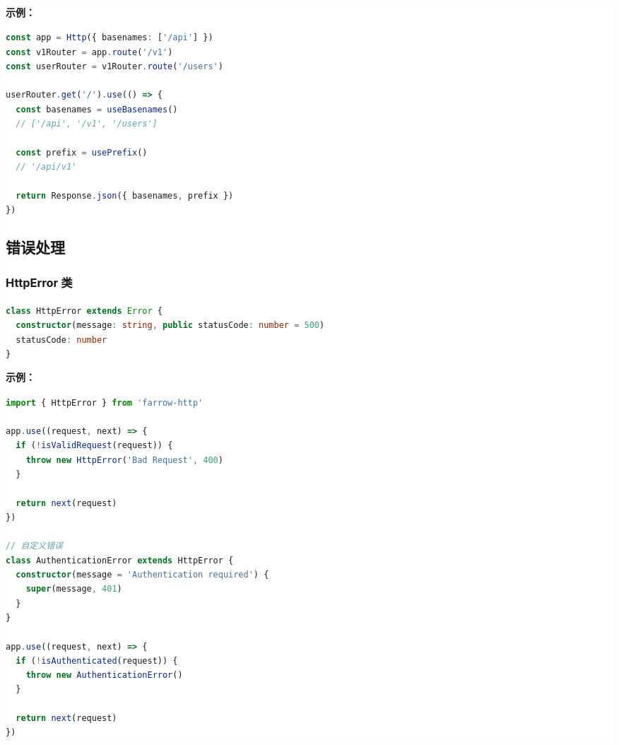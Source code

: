 **示例：**

```typescript
const app = Http({ basenames: ['/api'] })
const v1Router = app.route('/v1')
const userRouter = v1Router.route('/users')

userRouter.get('/').use(() => {
  const basenames = useBasenames()
  // ['/api', '/v1', '/users']
  
  const prefix = usePrefix()
  // '/api/v1'
  
  return Response.json({ basenames, prefix })
})
```

## 错误处理

### HttpError 类

```typescript
class HttpError extends Error {
  constructor(message: string, public statusCode: number = 500)
  statusCode: number
}
```

**示例：**

```typescript
import { HttpError } from 'farrow-http'

app.use((request, next) => {
  if (!isValidRequest(request)) {
    throw new HttpError('Bad Request', 400)
  }
  
  return next(request)
})

// 自定义错误
class AuthenticationError extends HttpError {
  constructor(message = 'Authentication required') {
    super(message, 401)
  }
}

app.use((request, next) => {
  if (!isAuthenticated(request)) {
    throw new AuthenticationError()
  }
  
  return next(request)
})
```


  [key: string]: {